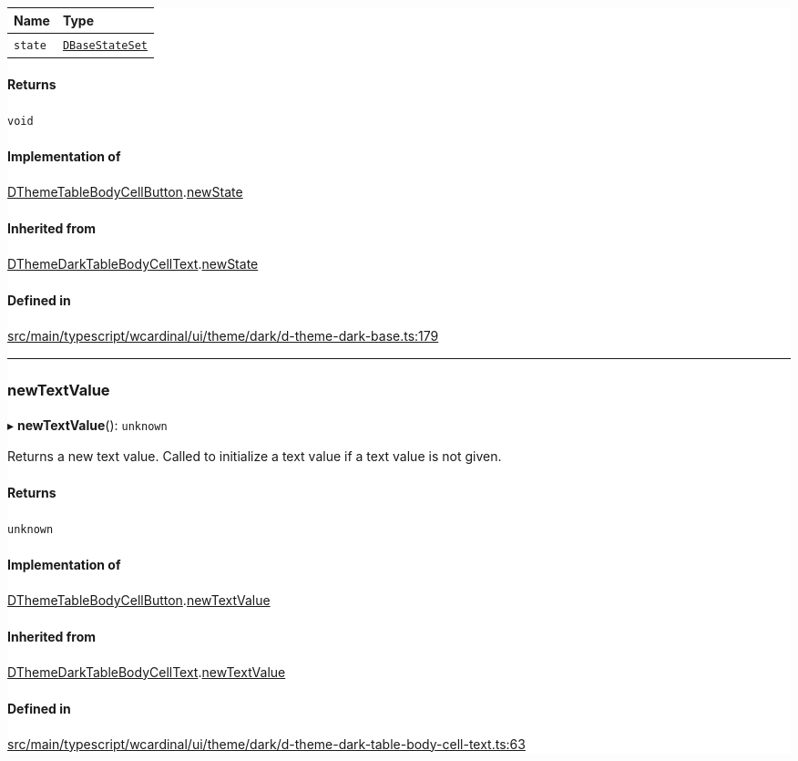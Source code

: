| Name | Type |
| :------ | :------ |
| `state` | [`DBaseStateSet`](../interfaces/DBaseStateSet.md) |

#### Returns

`void`

#### Implementation of

[DThemeTableBodyCellButton](../interfaces/DThemeTableBodyCellButton.md).[newState](../interfaces/DThemeTableBodyCellButton.md#newstate)

#### Inherited from

[DThemeDarkTableBodyCellText](DThemeDarkTableBodyCellText.md).[newState](DThemeDarkTableBodyCellText.md#newstate)

#### Defined in

[src/main/typescript/wcardinal/ui/theme/dark/d-theme-dark-base.ts:179](https://github.com/winter-cardinal/winter-cardinal-ui/blob/v0.310.1/src/main/typescript/wcardinal/ui/theme/dark/d-theme-dark-base.ts#L179)

___

### newTextValue

▸ **newTextValue**(): `unknown`

Returns a new text value.
Called to initialize a text value if a text value is not given.

#### Returns

`unknown`

#### Implementation of

[DThemeTableBodyCellButton](../interfaces/DThemeTableBodyCellButton.md).[newTextValue](../interfaces/DThemeTableBodyCellButton.md#newtextvalue)

#### Inherited from

[DThemeDarkTableBodyCellText](DThemeDarkTableBodyCellText.md).[newTextValue](DThemeDarkTableBodyCellText.md#newtextvalue)

#### Defined in

[src/main/typescript/wcardinal/ui/theme/dark/d-theme-dark-table-body-cell-text.ts:63](https://github.com/winter-cardinal/winter-cardinal-ui/blob/v0.310.1/src/main/typescript/wcardinal/ui/theme/dark/d-theme-dark-table-body-cell-text.ts#L63)

